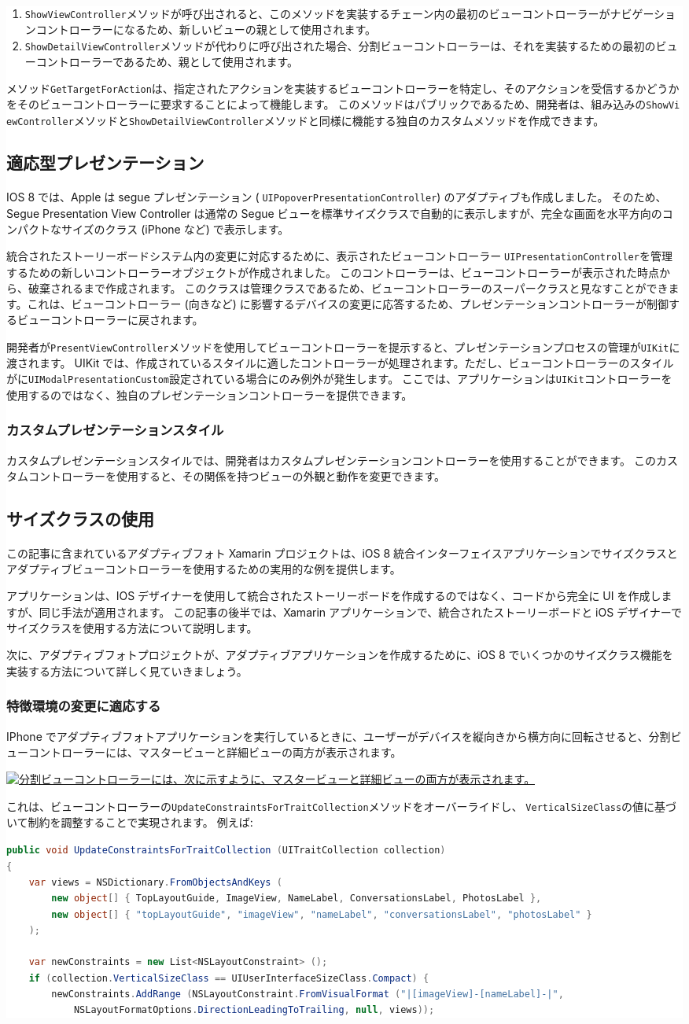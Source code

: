 1.  `ShowViewController`メソッドが呼び出されると、このメソッドを実装するチェーン内の最初のビューコントローラーがナビゲーションコントローラーになるため、新しいビューの親として使用されます。
1.  `ShowDetailViewController`メソッドが代わりに呼び出された場合、分割ビューコントローラーは、それを実装するための最初のビューコントローラーであるため、親として使用されます。


メソッド`GetTargetForAction`は、指定されたアクションを実装するビューコントローラーを特定し、そのアクションを受信するかどうかをそのビューコントローラーに要求することによって機能します。 このメソッドはパブリックであるため、開発者は、組み込みの`ShowViewController`メソッドと`ShowDetailViewController`メソッドと同様に機能する独自のカスタムメソッドを作成できます。

## <a name="adaptive-presentation"></a>適応型プレゼンテーション

IOS 8 では、Apple は segue プレゼンテーション ( `UIPopoverPresentationController`) のアダプティブも作成しました。 そのため、Segue Presentation View Controller は通常の Segue ビューを標準サイズクラスで自動的に表示しますが、完全な画面を水平方向のコンパクトなサイズのクラス (iPhone など) で表示します。

統合されたストーリーボードシステム内の変更に対応するために、表示されたビューコントローラー `UIPresentationController`を管理するための新しいコントローラーオブジェクトが作成されました。 このコントローラーは、ビューコントローラーが表示された時点から、破棄されるまで作成されます。 このクラスは管理クラスであるため、ビューコントローラーのスーパークラスと見なすことができます。これは、ビューコントローラー (向きなど) に影響するデバイスの変更に応答するため、プレゼンテーションコントローラーが制御するビューコントローラーに戻されます。

開発者が`PresentViewController`メソッドを使用してビューコントローラーを提示すると、プレゼンテーションプロセスの管理が`UIKit`に渡されます。 UIKit では、作成されているスタイルに適したコントローラーが処理されます。ただし、ビューコントローラーのスタイルがに`UIModalPresentationCustom`設定されている場合にのみ例外が発生します。 ここでは、アプリケーションは`UIKit`コントローラーを使用するのではなく、独自のプレゼンテーションコントローラーを提供できます。

### <a name="custom-presentation-styles"></a>カスタムプレゼンテーションスタイル

カスタムプレゼンテーションスタイルでは、開発者はカスタムプレゼンテーションコントローラーを使用することができます。 このカスタムコントローラーを使用すると、その関係を持つビューの外観と動作を変更できます。

<a name="size-classes"/>

## <a name="working-with-size-classes"></a>サイズクラスの使用

この記事に含まれているアダプティブフォト Xamarin プロジェクトは、iOS 8 統合インターフェイスアプリケーションでサイズクラスとアダプティブビューコントローラーを使用するための実用的な例を提供します。

アプリケーションは、IOS デザイナーを使用して統合されたストーリーボードを作成するのではなく、コードから完全に UI を作成しますが、同じ手法が適用されます。 この記事の後半では、Xamarin アプリケーションで、統合されたストーリーボードと iOS デザイナーでサイズクラスを使用する方法について説明します。

次に、アダプティブフォトプロジェクトが、アダプティブアプリケーションを作成するために、iOS 8 でいくつかのサイズクラス機能を実装する方法について詳しく見ていきましょう。

### <a name="adapting-to-trait-environment-changes"></a>特徴環境の変更に適応する

IPhone でアダプティブフォトアプリケーションを実行しているときに、ユーザーがデバイスを縦向きから横方向に回転させると、分割ビューコントローラーには、マスタービューと詳細ビューの両方が表示されます。

 [![](unified-storyboards-images/rotation.png "分割ビューコントローラーには、次に示すように、マスタービューと詳細ビューの両方が表示されます。")](unified-storyboards-images/rotation.png#lightbox)

これは、ビューコントローラーの`UpdateConstraintsForTraitCollection`メソッドをオーバーライドし、 `VerticalSizeClass`の値に基づいて制約を調整することで実現されます。 例えば:

```csharp
public void UpdateConstraintsForTraitCollection (UITraitCollection collection)
{
    var views = NSDictionary.FromObjectsAndKeys (
        new object[] { TopLayoutGuide, ImageView, NameLabel, ConversationsLabel, PhotosLabel },
        new object[] { "topLayoutGuide", "imageView", "nameLabel", "conversationsLabel", "photosLabel" }
    );

    var newConstraints = new List<NSLayoutConstraint> ();
    if (collection.VerticalSizeClass == UIUserInterfaceSizeClass.Compact) {
        newConstraints.AddRange (NSLayoutConstraint.FromVisualFormat ("|[imageView]-[nameLabel]-|",
            NSLayoutFormatOptions.DirectionLeadingToTrailing, null, views));

```